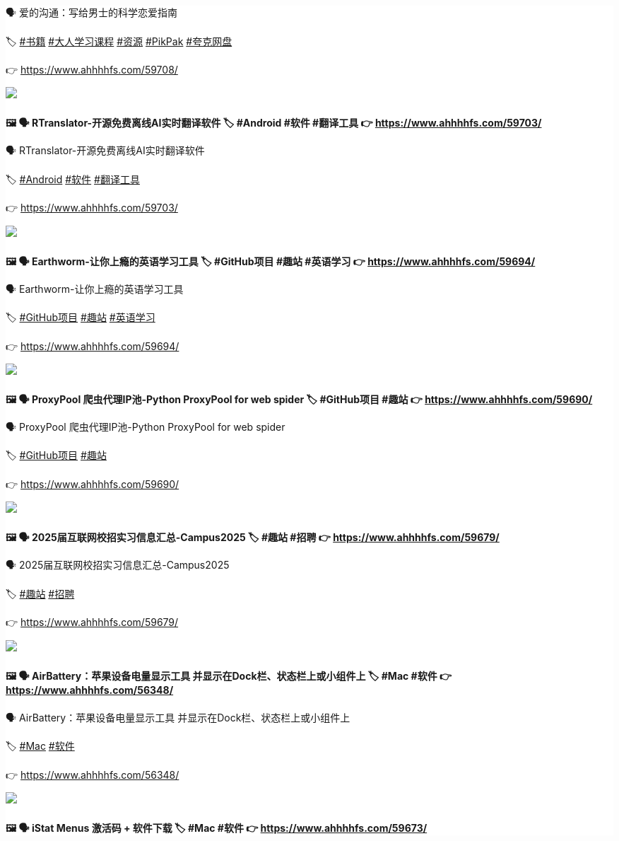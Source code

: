 <p><span class="emoji">🗣️</span> 爱的沟通：写给男士的科学恋爱指南<br><br><span class="emoji">🏷️</span> <a href="https://t.me/abskoop/7854?q=%23%E4%B9%A6%E7%B1%8D">#书籍</a> <a href="https://t.me/abskoop/7854?q=%23%E5%A4%A7%E4%BA%BA%E5%AD%A6%E4%B9%A0%E8%AF%BE%E7%A8%8B">#大人学习课程</a> <a href="https://t.me/abskoop/7854?q=%23%E8%B5%84%E6%BA%90">#资源</a> <a href="https://t.me/abskoop/7854?q=%23PikPak">#PikPak</a> <a href="https://t.me/abskoop/7854?q=%23%E5%A4%B8%E5%85%8B%E7%BD%91%E7%9B%98">#夸克网盘</a><br><br><span class="emoji">👉</span> <a href="https://www.ahhhhfs.com/59708/" target="_blank" rel="noopener">https://www.ahhhhfs.com/59708/</a></p><img src="https://cdn5.cdn-telegram.org/file/mSE9NSAsywyFEHr2dMQWQm21OwuI_foXk-fYM3_fmoFsUef-U00lqeJRTDcO83_p6Ss8ikL7niZ-yDbgMcqqmRVeDXG7Jg8U_EoZgqxKBfly-NFb2hYy_Ho8QbxwH1scN5QP_CnjPaeU3rHZhrP5fAq0wjmRGROCn8GsG5u3DpEWF2Tjz_zecCCcO2dd99cy9sekqwaw_aS-V3Jc2BnzUepUo9RNqFmjvM08m8ojjkkhw3mAntaBqpiqg53_S6b5cVVEV7jqrZX_iMhv-OhKL7ICddFceNMIWcsjW0a5SHdrJmOGZ-J9v-N8lKOiVOuVCzY8MNDt_rO3x11jMGuu0Q.jpg" referrerpolicy="no-referrer">

#### 🖼 🗣️ RTranslator-开源免费离线AI实时翻译软件 🏷️ #Android #软件 #翻译工具 👉 https://www.ahhhhfs.com/59703/
<p><span class="emoji">🗣️</span> RTranslator-开源免费离线AI实时翻译软件<br><br><span class="emoji">🏷️</span> <a href="https://t.me/abskoop/7853?q=%23Android">#Android</a> <a href="https://t.me/abskoop/7853?q=%23%E8%BD%AF%E4%BB%B6">#软件</a> <a href="https://t.me/abskoop/7853?q=%23%E7%BF%BB%E8%AF%91%E5%B7%A5%E5%85%B7">#翻译工具</a><br><br><span class="emoji">👉</span> <a href="https://www.ahhhhfs.com/59703/" target="_blank" rel="noopener">https://www.ahhhhfs.com/59703/</a></p><img src="https://cdn5.cdn-telegram.org/file/vSSb8u8zJNzcPcr4E33fzX2TNPJzlcTU6ohXQFug6JI1YqSXMzE4fSGnlqZOXi-i2a0Ci1-zXDXvyg3T3lJkc4zEWTPkwn-xeEBlUiMtVOa3WpMCqMUa-IdLygfnPc6ILRhc93fwlue-a_tEjii6H6Rm681cz6ES9pvrAGrTBnFD0_ITX7lr_OVSOOvK6CJdV0jMFIiSBqIg6oQxOM1ajFXn_7N1kdLAqjSXKewilL2teocyGQPckI7-x-Zi5CV_f25wjOEHomXrDdzONAMBv-hKxvPLak-FRPMcJSvK16poD7okyuOomN_8FT1Z4cCmgJq7hGTfTnrEaCNNvmVfmQ.jpg" referrerpolicy="no-referrer">

#### 🖼 🗣️ Earthworm-让你上瘾的英语学习工具 🏷️ #GitHub项目 #趣站 #英语学习 👉 https://www.ahhhhfs.com/59694/
<p><span class="emoji">🗣️</span> Earthworm-让你上瘾的英语学习工具<br><br><span class="emoji">🏷️</span> <a href="https://t.me/abskoop/7852?q=%23GitHub%E9%A1%B9%E7%9B%AE">#GitHub项目</a> <a href="https://t.me/abskoop/7852?q=%23%E8%B6%A3%E7%AB%99">#趣站</a> <a href="https://t.me/abskoop/7852?q=%23%E8%8B%B1%E8%AF%AD%E5%AD%A6%E4%B9%A0">#英语学习</a><br><br><span class="emoji">👉</span> <a href="https://www.ahhhhfs.com/59694/" target="_blank" rel="noopener">https://www.ahhhhfs.com/59694/</a></p><img src="https://cdn5.cdn-telegram.org/file/mB926JvacEc66E8Alfc7-ICy8egXoPHvVb11UkCkCTJpJr0_U_W2tjbaZ1tge6vxpzc0hnVYAB7iqkTsobcNjSf-AV4GtVBM9M_Bu5oegEIRawSiDnHFzuqmP9KOxVWF0L5td9ndCxIjWK1U1oYH_WyeO8zcilqqKEWYgVQw0A-cvMLsL9_21lAmKXzYMNqLxxJ_asKqH8s9bOWnKPcyfnM6LX8aGxAgbARpRxST-_8d7W0A3QWoQBqf8_8w8dDcKWDgu4b_4LoaLx_F6-F1Mb-Hv-bXSzaF3zxS_Na0BDuGGBIJF_T5ccqD5V7HGXNl847zk-m3OK2l33UdLaCVkQ.jpg" referrerpolicy="no-referrer">

#### 🖼 🗣️ ProxyPool 爬虫代理IP池-Python ProxyPool for web spider 🏷️ #GitHub项目 #趣站 👉 https://www.ahhhhfs.com/59690/
<p><span class="emoji">🗣️</span> ProxyPool 爬虫代理IP池-Python ProxyPool for web spider<br><br><span class="emoji">🏷️</span> <a href="https://t.me/abskoop/7851?q=%23GitHub%E9%A1%B9%E7%9B%AE">#GitHub项目</a> <a href="https://t.me/abskoop/7851?q=%23%E8%B6%A3%E7%AB%99">#趣站</a><br><br><span class="emoji">👉</span> <a href="https://www.ahhhhfs.com/59690/" target="_blank" rel="noopener">https://www.ahhhhfs.com/59690/</a></p><img src="https://cdn5.cdn-telegram.org/file/EBlTjGjFV5sMgBkr-OV8uI0PM6l9TrZcH_xVww5_U6TYrSeR1zDXmaQipdSXYnIELAixNrC21RBsWAJ7jFLUvhXV_HEZx0Jc_Gt-VUhNOeas2w-LcyL3JemNxLspOpBH1NgeHoZFj4A-TdtHyfWO3tLA-2ayhXmP4tnL09o6HorjlyEfMAuWJGYRgKghUY-_suj17LxCNZ6IMhK5naMCqti4_k4v9Wh5nvUAGkOwQzANbjreHNjdjGRPCNf9w-8HgkeKdfdk0cO22MCpVL5pzUWnWZFvFJl84-g_vOgDuKy_8kIdIzrufcVJ9e57U4wIaOtsLNx29sRTLylHKmyNpQ.jpg" referrerpolicy="no-referrer">

#### 🖼 🗣️ 2025届互联网校招实习信息汇总-Campus2025 🏷️ #趣站 #招聘 👉 https://www.ahhhhfs.com/59679/
<p><span class="emoji">🗣️</span> 2025届互联网校招实习信息汇总-Campus2025<br><br><span class="emoji">🏷️</span> <a href="https://t.me/abskoop/7850?q=%23%E8%B6%A3%E7%AB%99">#趣站</a> <a href="https://t.me/abskoop/7850?q=%23%E6%8B%9B%E8%81%98">#招聘</a><br><br><span class="emoji">👉</span> <a href="https://www.ahhhhfs.com/59679/" target="_blank" rel="noopener">https://www.ahhhhfs.com/59679/</a></p><img src="https://cdn5.cdn-telegram.org/file/CsvhsSdiDgjf5mmDajp1ogrHIUHk6nwd1oM5Ny0D0LJ7jD_3Ur1AjBmjkxakQ6EyX56UbuI5nNI-0l-Mjb9AmCFL6eWuIhyvsg4oJkrI7No0bF4EfUc1AIKIzTR3xWdc77Wo_pvGAV0QuABHUaYJz1k9oQlVQE1lQbEqfQ_SQO5Oux042n-Mi1rsiMj3G41hlzaKtcXM4XrzgTQih90T8D2W1u2bqPGB-0bcBsThnotFXt0tWfU-hCJlEu38gzlOuCzSs_i8TvgTphenCtJSk94jVmqCYHwwrI9kjx26aos0YR4JzhmRbFs9xaMFSFB0MeP4T3-y4N0Ztn8qPvWiEA.jpg" referrerpolicy="no-referrer">

#### 🖼 🗣️ AirBattery：苹果设备电量显示工具 并显示在Dock栏、状态栏上或小组件上 🏷️ #Mac #软件 👉 https://www.ahhhhfs.com/56348/
<p><span class="emoji">🗣️</span> AirBattery：苹果设备电量显示工具 并显示在Dock栏、状态栏上或小组件上<br><br><span class="emoji">🏷️</span> <a href="https://t.me/abskoop/7849?q=%23Mac">#Mac</a> <a href="https://t.me/abskoop/7849?q=%23%E8%BD%AF%E4%BB%B6">#软件</a><br><br><span class="emoji">👉</span> <a href="https://www.ahhhhfs.com/56348/" target="_blank" rel="noopener">https://www.ahhhhfs.com/56348/</a></p><img src="https://cdn5.cdn-telegram.org/file/D-eRgRGONJRB7EOudLlPwhGv5Tu3Zv-GGdpg-QRM2RfxEdUEEY6r2xN_1YfzaDhYMc5gVBO-_gEZ4WSK4q5eqLEAhSeMCFbREU0IJdoETwXtBMdl3IkD8c65nQuKwYGXlPt8WViy59INgbN5PgmPmk7hYhJb3stKhLwUaQtDBsqc_pd9Bp3bVm8hJfzaJKHoFhrOnPXBqdwcyyBL8HWmyQ9JBz38DvSr7vVJicxPkOmyR9NEuTjxSipvqPJHcpVuC3lGaqWfSCi8sleAZOx70VBrZc0LmqVyANfnndddtj2ScdS5UA_QUBWU8b3hoHT4yFRNT2aglLs603ZyEH9ykg.jpg" referrerpolicy="no-referrer">

#### 🖼 🗣️ iStat Menus 激活码 + 软件下载 🏷️ #Mac #软件 👉 https://www.ahhhhfs.com/59673/